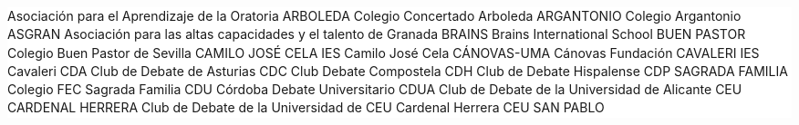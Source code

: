 <td>Asociación para el Aprendizaje de la Oratoria</td>
</tr>
<tr>
<td>ARBOLEDA</td>
<td>Colegio Concertado Arboleda</td>
</tr>
<tr>
<td>ARGANTONIO</td>
<td>Colegio Argantonio</td>
</tr>
<tr>
<td>ASGRAN</td>
<td>Asociación para las altas capacidades y el talento de Granada</td>
</tr>
<tr>
<td>BRAINS</td>
<td>Brains International School</td>
</tr>
<tr>
<td>BUEN PASTOR</td>
<td>Colegio Buen Pastor de Sevilla</td>
</tr>
<tr>
<td>CAMILO JOSÉ CELA</td>
<td>IES Camilo José Cela</td>
</tr>
<tr>
<td>CÁNOVAS-UMA</td>
<td>Cánovas Fundación</td>
</tr>
<tr>
<td>CAVALERI</td>
<td>IES Cavaleri</td>
</tr>
<tr>
<td>CDA</td>
<td>Club de Debate de Asturias</td>
</tr>
<tr>
<td>CDC</td>
<td>Club Debate Compostela</td>
</tr>
<tr>
<td>CDH</td>
<td>Club de Debate Hispalense</td>
</tr>
<tr>
<td>CDP SAGRADA FAMILIA</td>
<td>Colegio FEC Sagrada Familia</td>
</tr>
<tr>
<td>CDU</td>
<td>Córdoba Debate Universitario</td>
</tr>
<tr>
<td>CDUA</td>
<td>Club de Debate de la Universidad de Alicante</td>
</tr>
<tr>
<td>CEU CARDENAL HERRERA</td>
<td>Club de Debate de la Universidad de CEU Cardenal Herrera</td>
</tr>
<tr>
<td>CEU SAN PABLO</td>